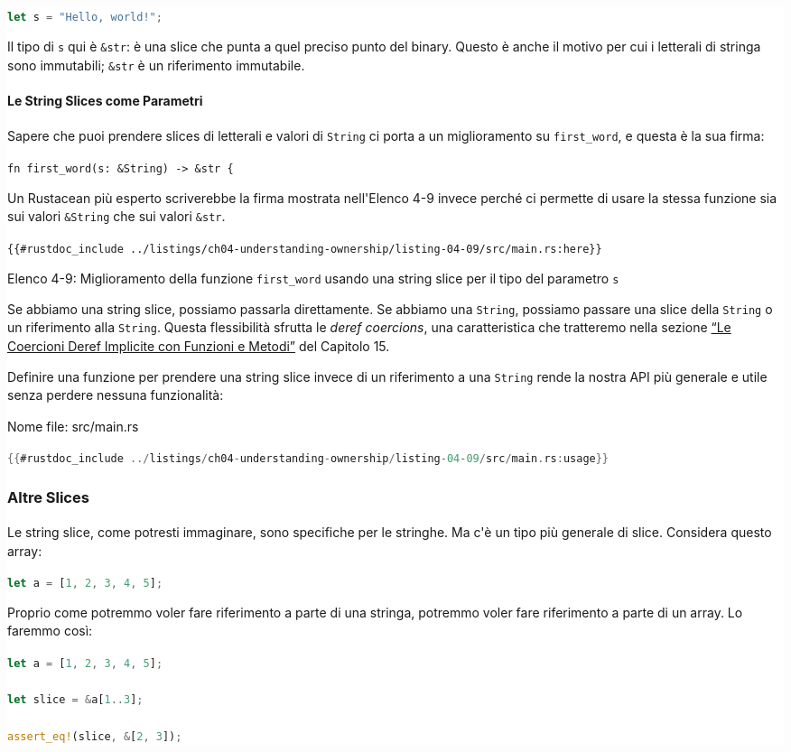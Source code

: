 ```rust
let s = "Hello, world!";
```

Il tipo di `s` qui è `&str`: è una slice che punta a quel preciso punto del
binary. Questo è anche il motivo per cui i letterali di stringa sono immutabili; `&str` è un
riferimento immutabile.

#### Le String Slices come Parametri

Sapere che puoi prendere slices di letterali e valori di `String` ci porta a
un miglioramento su `first_word`, e questa è la sua firma:

```rust,ignore
fn first_word(s: &String) -> &str {
```

Un Rustacean più esperto scriverebbe la firma mostrata nell'Elenco 4-9
invece perché ci permette di usare la stessa funzione sia sui valori `&String`
che sui valori `&str`.

```rust,ignore
{{#rustdoc_include ../listings/ch04-understanding-ownership/listing-04-09/src/main.rs:here}}
```

<span class="caption">Elenco 4-9: Miglioramento della funzione `first_word` usando
una string slice per il tipo del parametro `s`</span>

Se abbiamo una string slice, possiamo passarla direttamente. Se abbiamo una `String`, possiamo passare una slice della `String` o un riferimento alla `String`. Questa
flessibilità sfrutta le *deref coercions*, una caratteristica che tratteremo nella
sezione [“Le Coercioni Deref Implicite con Funzioni e Metodi”][deref-coercions] del Capitolo 15.

Definire una funzione per prendere una string slice invece di un riferimento a una `String`
rende la nostra API più generale e utile senza perdere nessuna funzionalità:

<span class="filename">Nome file: src/main.rs</span>

```rust
{{#rustdoc_include ../listings/ch04-understanding-ownership/listing-04-09/src/main.rs:usage}}
```

### Altre Slices

Le string slice, come potresti immaginare, sono specifiche per le stringhe. Ma c'è un
tipo più generale di slice. Considera questo array:

```rust
let a = [1, 2, 3, 4, 5];
```

Proprio come potremmo voler fare riferimento a parte di una stringa, potremmo voler fare
riferimento a parte di un array. Lo faremmo così:

```rust
let a = [1, 2, 3, 4, 5];

let slice = &a[1..3];

assert_eq!(slice, &[2, 3]);
```


[ch13]: ch13-02-iterators.html
[ch6]: ch06-02-match.html#patterns-that-bind-to-values
[strings]: ch08-02-strings.html#storing-utf-8-encoded-text-with-strings
[deref-coercions]: ch15-02-deref.html#implicit-deref-coercions-with-functions-and-methods